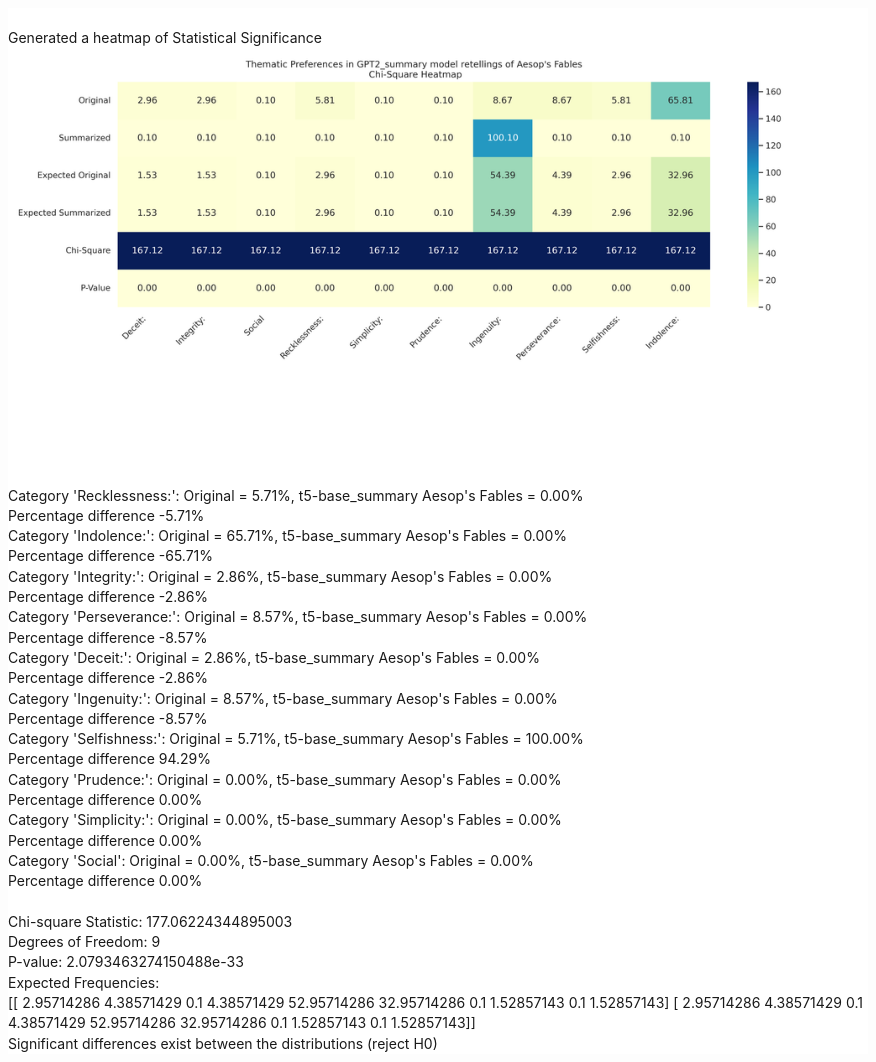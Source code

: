 <br> Generated a heatmap of Statistical Significance <br>
 ![Chi-Square Test Results for GPT2_summary in Aesop's Fables](AesopsFablesGPT2_summary_chi_square_heatmap.png)

<br><br><br><br>

Category 'Recklessness:': Original = 5.71%, t5-base_summary Aesop's Fables = 0.00%
<br>Percentage difference -5.71%
<br>Category 'Indolence:': Original = 65.71%, t5-base_summary Aesop's Fables = 0.00%
<br>Percentage difference -65.71%
<br>Category 'Integrity:': Original = 2.86%, t5-base_summary Aesop's Fables = 0.00%
<br>Percentage difference -2.86%
<br>Category 'Perseverance:': Original = 8.57%, t5-base_summary Aesop's Fables = 0.00%
<br>Percentage difference -8.57%
<br>Category 'Deceit:': Original = 2.86%, t5-base_summary Aesop's Fables = 0.00%
<br>Percentage difference -2.86%
<br>Category 'Ingenuity:': Original = 8.57%, t5-base_summary Aesop's Fables = 0.00%
<br>Percentage difference -8.57%
<br>Category 'Selfishness:': Original = 5.71%, t5-base_summary Aesop's Fables = 100.00%
<br>Percentage difference 94.29%
<br>Category 'Prudence:': Original = 0.00%, t5-base_summary Aesop's Fables = 0.00%
<br>Percentage difference 0.00%
<br>Category 'Simplicity:': Original = 0.00%, t5-base_summary Aesop's Fables = 0.00%
<br>Percentage difference 0.00%
<br>Category 'Social': Original = 0.00%, t5-base_summary Aesop's Fables = 0.00%
<br>Percentage difference 0.00%
<br>
<br>Chi-square Statistic: 177.06224344895003
<br>Degrees of Freedom: 9
<br>P-value: 2.0793463274150488e-33
<br>Expected Frequencies:
<br>[[ 2.95714286  4.38571429  0.1         4.38571429 52.95714286 32.95714286
   0.1         1.52857143  0.1         1.52857143]
 [ 2.95714286  4.38571429  0.1         4.38571429 52.95714286 32.95714286
   0.1         1.52857143  0.1         1.52857143]]
<br>Significant differences exist between the distributions (reject H0)
<br>
